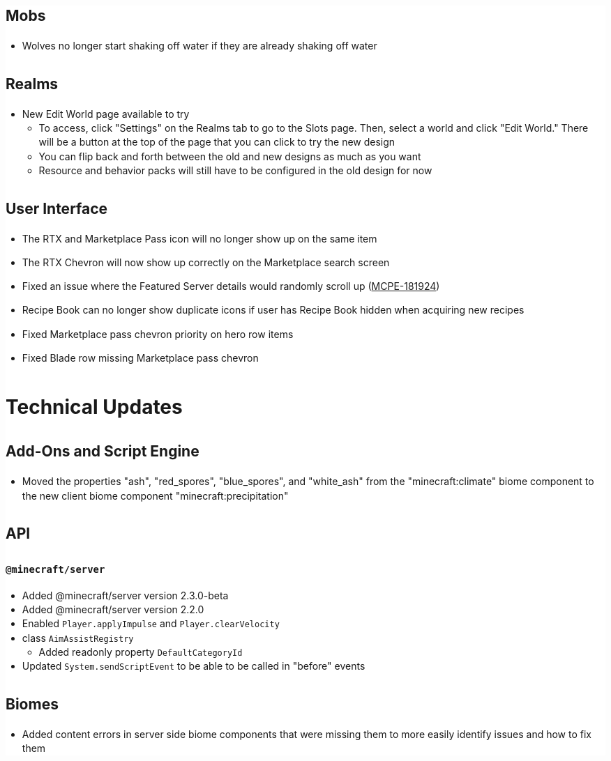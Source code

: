 ## Mobs

- Wolves no longer start shaking off water if they are already shaking off water

## Realms[](https://dev.azure.com/dev-mc/Minecraft/_wiki/wikis/Minecraft.wiki/29953/R21U11-1-Preview?anchor=realms)

- New Edit World page available to try
  - To access, click "Settings" on the Realms tab to go to the Slots page. Then, select a world and click "Edit World." There will be a button at the top of the page that you can click to try the new design
  - You can flip back and forth between the old and new designs as much as you want
  - Resource and behavior packs will still have to be configured in the old design for now

## User Interface

- The RTX and Marketplace Pass icon will no longer show up on the same item
- The RTX Chevron will now show up correctly on the Marketplace search screen



- Fixed an issue where the Featured Server details would randomly scroll up ([MCPE-181924](https://bugs.mojang.com/browse/MCPE-181924))
- Recipe Book can no longer show duplicate icons if user has Recipe Book hidden when acquiring new recipes
- Fixed Marketplace pass chevron priority on hero row items
- Fixed Blade row missing Marketplace pass chevron

# Technical Updates

## Add-Ons and Script Engine

- Moved the properties "ash", "red_spores", "blue_spores", and "white_ash" from the "minecraft:climate" biome component to the new client biome component "minecraft:precipitation"

## API

### `@minecraft/server`

- Added @minecraft/server version 2.3.0-beta
- Added @minecraft/server version 2.2.0
- Enabled `Player.applyImpulse` and `Player.clearVelocity`
- class `AimAssistRegistry`
  - Added readonly property `DefaultCategoryId`
- Updated `System.sendScriptEvent` to be able to be called in "before" events

## Biomes

- Added content errors in server side biome components that were missing them to more easily identify issues and how to fix them
